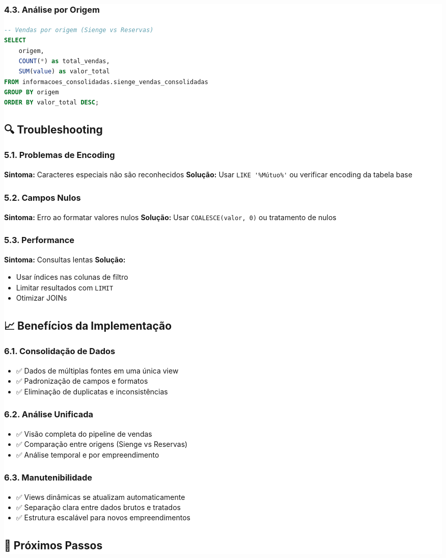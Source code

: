 ### 4.3. Análise por Origem
```sql
-- Vendas por origem (Sienge vs Reservas)
SELECT 
    origem,
    COUNT(*) as total_vendas,
    SUM(value) as valor_total
FROM informacoes_consolidadas.sienge_vendas_consolidadas
GROUP BY origem
ORDER BY valor_total DESC;
```

## 🔍 Troubleshooting

### 5.1. Problemas de Encoding
**Sintoma:** Caracteres especiais não são reconhecidos
**Solução:** Usar `LIKE '%Mútuo%'` ou verificar encoding da tabela base

### 5.2. Campos Nulos
**Sintoma:** Erro ao formatar valores nulos
**Solução:** Usar `COALESCE(valor, 0)` ou tratamento de nulos

### 5.3. Performance
**Sintoma:** Consultas lentas
**Solução:** 
- Usar índices nas colunas de filtro
- Limitar resultados com `LIMIT`
- Otimizar JOINs

## 📈 Benefícios da Implementação

### 6.1. Consolidação de Dados
- ✅ Dados de múltiplas fontes em uma única view
- ✅ Padronização de campos e formatos
- ✅ Eliminação de duplicatas e inconsistências

### 6.2. Análise Unificada
- ✅ Visão completa do pipeline de vendas
- ✅ Comparação entre origens (Sienge vs Reservas)
- ✅ Análise temporal e por empreendimento

### 6.3. Manutenibilidade
- ✅ Views dinâmicas se atualizam automaticamente
- ✅ Separação clara entre dados brutos e tratados
- ✅ Estrutura escalável para novos empreendimentos

## 🚀 Próximos Passos
